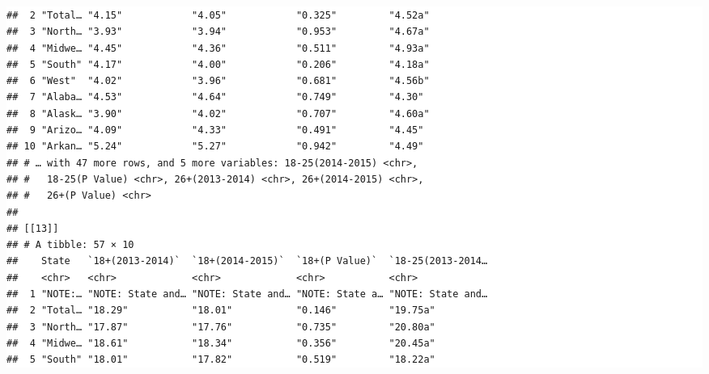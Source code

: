     ##  2 "Total… "4.15"            "4.05"            "0.325"         "4.52a"          
    ##  3 "North… "3.93"            "3.94"            "0.953"         "4.67a"          
    ##  4 "Midwe… "4.45"            "4.36"            "0.511"         "4.93a"          
    ##  5 "South" "4.17"            "4.00"            "0.206"         "4.18a"          
    ##  6 "West"  "4.02"            "3.96"            "0.681"         "4.56b"          
    ##  7 "Alaba… "4.53"            "4.64"            "0.749"         "4.30"           
    ##  8 "Alask… "3.90"            "4.02"            "0.707"         "4.60a"          
    ##  9 "Arizo… "4.09"            "4.33"            "0.491"         "4.45"           
    ## 10 "Arkan… "5.24"            "5.27"            "0.942"         "4.49"           
    ## # … with 47 more rows, and 5 more variables: 18-25(2014-2015) <chr>,
    ## #   18-25(P Value) <chr>, 26+(2013-2014) <chr>, 26+(2014-2015) <chr>,
    ## #   26+(P Value) <chr>
    ## 
    ## [[13]]
    ## # A tibble: 57 × 10
    ##    State   `18+(2013-2014)`  `18+(2014-2015)`  `18+(P Value)`  `18-25(2013-2014…
    ##    <chr>   <chr>             <chr>             <chr>           <chr>            
    ##  1 "NOTE:… "NOTE: State and… "NOTE: State and… "NOTE: State a… "NOTE: State and…
    ##  2 "Total… "18.29"           "18.01"           "0.146"         "19.75a"         
    ##  3 "North… "17.87"           "17.76"           "0.735"         "20.80a"         
    ##  4 "Midwe… "18.61"           "18.34"           "0.356"         "20.45a"         
    ##  5 "South" "18.01"           "17.82"           "0.519"         "18.22a"         